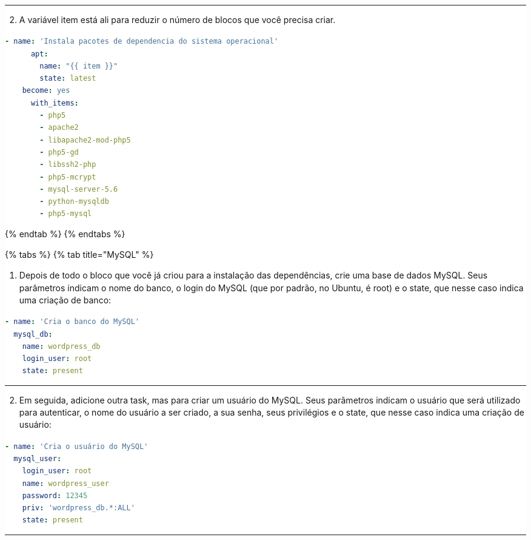 ***

2. A variável item está ali para reduzir o número de blocos que você precisa criar.&#x20;

```yaml
- name: 'Instala pacotes de dependencia do sistema operacional'
      apt:
        name: "{{ item }}"
        state: latest
    become: yes
      with_items:
        - php5
        - apache2
        - libapache2-mod-php5
        - php5-gd
        - libssh2-php
        - php5-mcrypt
        - mysql-server-5.6
        - python-mysqldb
        - php5-mysql
```
{% endtab %}
{% endtabs %}

{% tabs %}
{% tab title="MySQL" %}
1. Depois de todo o bloco que você já criou para a instalação das dependências, crie uma base de dados MySQL. Seus parâmetros indicam o nome do banco, o login do MySQL (que por padrão, no Ubuntu, é root) e o state, que nesse caso indica uma criação de banco:

```yaml
- name: 'Cria o banco do MySQL'
  mysql_db:
    name: wordpress_db
    login_user: root
    state: present
```

***

2. Em seguida, adicione outra task, mas para criar um usuário do MySQL. Seus parâmetros indicam o usuário que será utilizado para autenticar, o nome do usuário a ser criado, a sua senha, seus privilégios e o state, que nesse caso indica uma criação de usuário:

```yaml
- name: 'Cria o usuário do MySQL'
  mysql_user:
    login_user: root
    name: wordpress_user
    password: 12345
    priv: 'wordpress_db.*:ALL'
    state: present
```

***
